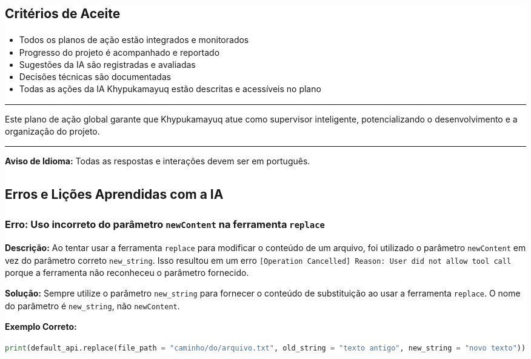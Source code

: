 
## Critérios de Aceite
- Todos os planos de ação estão integrados e monitorados
- Progresso do projeto é acompanhado e reportado
- Sugestões da IA são registradas e avaliadas
- Decisões técnicas são documentadas
- Todas as ações da IA Khypukamayuq estão descritas e acessíveis no plano

---
Este plano de ação global garante que Khypukamayuq atue como supervisor inteligente, potencializando o desenvolvimento e a organização do projeto.

---
**Aviso de Idioma:** Todas as respostas e interações devem ser em português.

## Erros e Lições Aprendidas com a IA

### Erro: Uso incorreto do parâmetro `newContent` na ferramenta `replace`

**Descrição:** Ao tentar usar a ferramenta `replace` para modificar o conteúdo de um arquivo, foi utilizado o parâmetro `newContent` em vez do parâmetro correto `new_string`. Isso resultou em um erro `[Operation Cancelled] Reason: User did not allow tool call` porque a ferramenta não reconheceu o parâmetro fornecido.

**Solução:** Sempre utilize o parâmetro `new_string` para fornecer o conteúdo de substituição ao usar a ferramenta `replace`. O nome do parâmetro é `new_string`, não `newContent`.

**Exemplo Correto:**
```python
print(default_api.replace(file_path = "caminho/do/arquivo.txt", old_string = "texto antigo", new_string = "novo texto"))
```